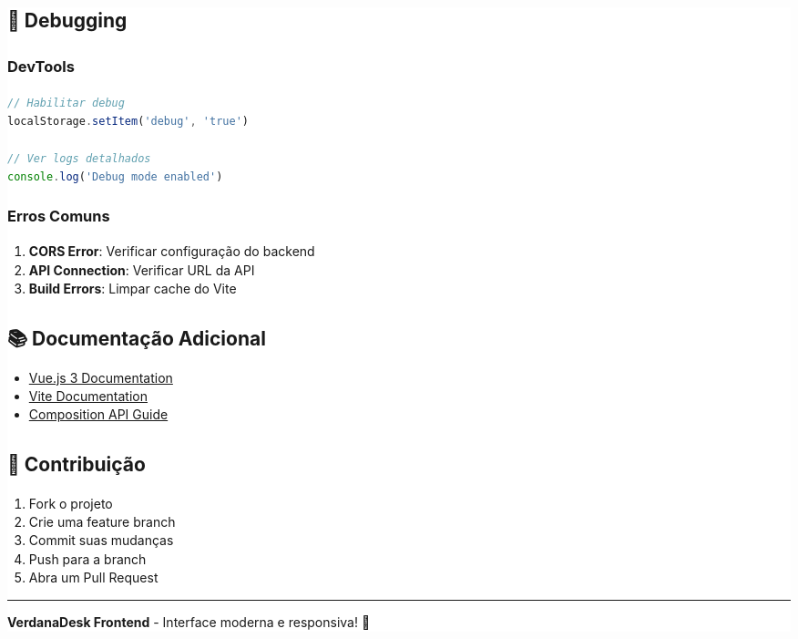 ## 🐛 Debugging

### DevTools
```javascript
// Habilitar debug
localStorage.setItem('debug', 'true')

// Ver logs detalhados
console.log('Debug mode enabled')
```

### Erros Comuns
1. **CORS Error**: Verificar configuração do backend
2. **API Connection**: Verificar URL da API
3. **Build Errors**: Limpar cache do Vite

## 📚 Documentação Adicional

- [Vue.js 3 Documentation](https://vuejs.org/)
- [Vite Documentation](https://vitejs.dev/)
- [Composition API Guide](https://vuejs.org/guide/extras/composition-api-faq.html)

## 🤝 Contribuição

1. Fork o projeto
2. Crie uma feature branch
3. Commit suas mudanças
4. Push para a branch
5. Abra um Pull Request

---

**VerdanaDesk Frontend** - Interface moderna e responsiva! 🎨
